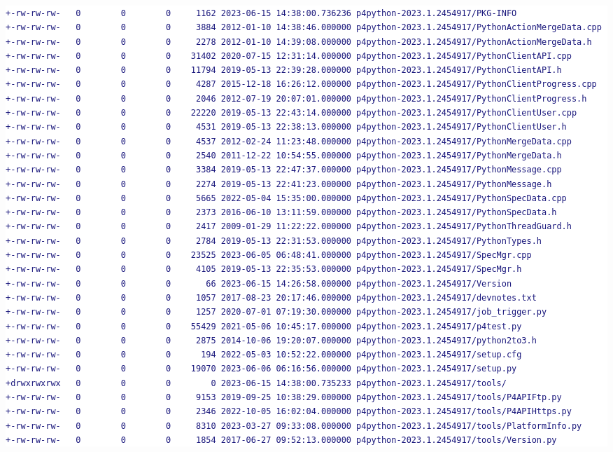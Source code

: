 ```diff
+-rw-rw-rw-   0        0        0     1162 2023-06-15 14:38:00.736236 p4python-2023.1.2454917/PKG-INFO
+-rw-rw-rw-   0        0        0     3884 2012-01-10 14:38:46.000000 p4python-2023.1.2454917/PythonActionMergeData.cpp
+-rw-rw-rw-   0        0        0     2278 2012-01-10 14:39:08.000000 p4python-2023.1.2454917/PythonActionMergeData.h
+-rw-rw-rw-   0        0        0    31402 2020-07-15 12:31:14.000000 p4python-2023.1.2454917/PythonClientAPI.cpp
+-rw-rw-rw-   0        0        0    11794 2019-05-13 22:39:28.000000 p4python-2023.1.2454917/PythonClientAPI.h
+-rw-rw-rw-   0        0        0     4287 2015-12-18 16:26:12.000000 p4python-2023.1.2454917/PythonClientProgress.cpp
+-rw-rw-rw-   0        0        0     2046 2012-07-19 20:07:01.000000 p4python-2023.1.2454917/PythonClientProgress.h
+-rw-rw-rw-   0        0        0    22220 2019-05-13 22:43:14.000000 p4python-2023.1.2454917/PythonClientUser.cpp
+-rw-rw-rw-   0        0        0     4531 2019-05-13 22:38:13.000000 p4python-2023.1.2454917/PythonClientUser.h
+-rw-rw-rw-   0        0        0     4537 2012-02-24 11:23:48.000000 p4python-2023.1.2454917/PythonMergeData.cpp
+-rw-rw-rw-   0        0        0     2540 2011-12-22 10:54:55.000000 p4python-2023.1.2454917/PythonMergeData.h
+-rw-rw-rw-   0        0        0     3384 2019-05-13 22:47:37.000000 p4python-2023.1.2454917/PythonMessage.cpp
+-rw-rw-rw-   0        0        0     2274 2019-05-13 22:41:23.000000 p4python-2023.1.2454917/PythonMessage.h
+-rw-rw-rw-   0        0        0     5665 2022-05-04 15:35:00.000000 p4python-2023.1.2454917/PythonSpecData.cpp
+-rw-rw-rw-   0        0        0     2373 2016-06-10 13:11:59.000000 p4python-2023.1.2454917/PythonSpecData.h
+-rw-rw-rw-   0        0        0     2417 2009-01-29 11:22:22.000000 p4python-2023.1.2454917/PythonThreadGuard.h
+-rw-rw-rw-   0        0        0     2784 2019-05-13 22:31:53.000000 p4python-2023.1.2454917/PythonTypes.h
+-rw-rw-rw-   0        0        0    23525 2023-06-05 06:48:41.000000 p4python-2023.1.2454917/SpecMgr.cpp
+-rw-rw-rw-   0        0        0     4105 2019-05-13 22:35:53.000000 p4python-2023.1.2454917/SpecMgr.h
+-rw-rw-rw-   0        0        0       66 2023-06-15 14:26:58.000000 p4python-2023.1.2454917/Version
+-rw-rw-rw-   0        0        0     1057 2017-08-23 20:17:46.000000 p4python-2023.1.2454917/devnotes.txt
+-rw-rw-rw-   0        0        0     1257 2020-07-01 07:19:30.000000 p4python-2023.1.2454917/job_trigger.py
+-rw-rw-rw-   0        0        0    55429 2021-05-06 10:45:17.000000 p4python-2023.1.2454917/p4test.py
+-rw-rw-rw-   0        0        0     2875 2014-10-06 19:20:07.000000 p4python-2023.1.2454917/python2to3.h
+-rw-rw-rw-   0        0        0      194 2022-05-03 10:52:22.000000 p4python-2023.1.2454917/setup.cfg
+-rw-rw-rw-   0        0        0    19070 2023-06-06 06:16:56.000000 p4python-2023.1.2454917/setup.py
+drwxrwxrwx   0        0        0        0 2023-06-15 14:38:00.735233 p4python-2023.1.2454917/tools/
+-rw-rw-rw-   0        0        0     9153 2019-09-25 10:38:29.000000 p4python-2023.1.2454917/tools/P4APIFtp.py
+-rw-rw-rw-   0        0        0     2346 2022-10-05 16:02:04.000000 p4python-2023.1.2454917/tools/P4APIHttps.py
+-rw-rw-rw-   0        0        0     8310 2023-03-27 09:33:08.000000 p4python-2023.1.2454917/tools/PlatformInfo.py
+-rw-rw-rw-   0        0        0     1854 2017-06-27 09:52:13.000000 p4python-2023.1.2454917/tools/Version.py
```